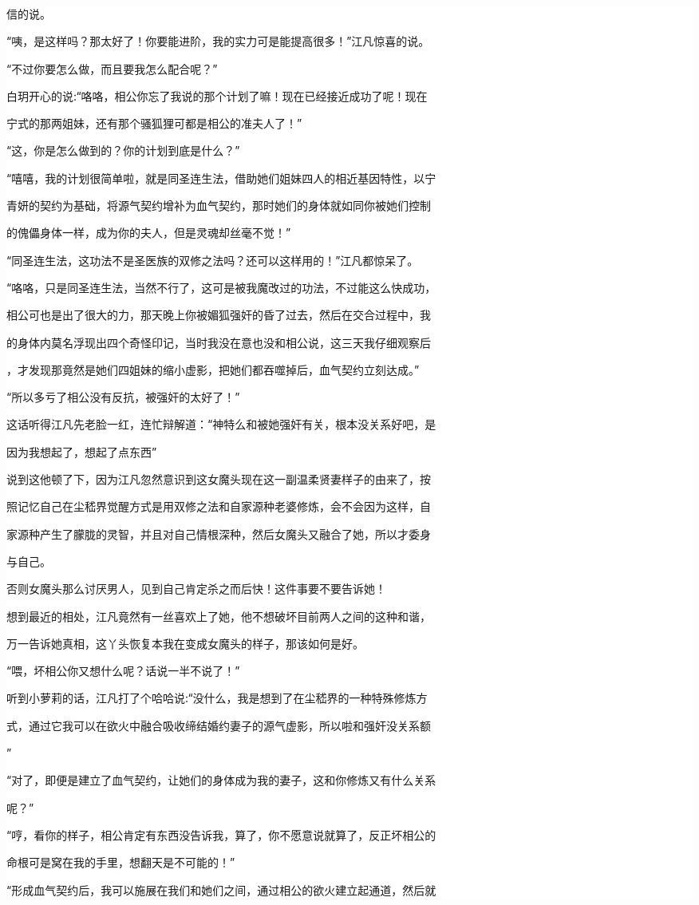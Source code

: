 信的说。

“咦，是这样吗？那太好了！你要能进阶，我的实力可是能提高很多！”江凡惊喜的说。

“不过你要怎么做，而且要我怎么配合呢？”

白玥开心的说:“咯咯，相公你忘了我说的那个计划了嘛！现在已经接近成功了呢！现在

宁式的那两姐妹，还有那个骚狐狸可都是相公的准夫人了！”

“这，你是怎么做到的？你的计划到底是什么？”

“嘻嘻，我的计划很简单啦，就是同圣连生法，借助她们姐妹四人的相近基因特性，以宁

青妍的契约为基础，将源气契约增补为血气契约，那时她们的身体就如同你被她们控制

的傀儡身体一样，成为你的夫人，但是灵魂却丝毫不觉！”

“同圣连生法，这功法不是圣医族的双修之法吗？还可以这样用的！”江凡都惊呆了。

“咯咯，只是同圣连生法，当然不行了，这可是被我魔改过的功法，不过能这么快成功，

相公可也是出了很大的力，那天晚上你被媚狐强奸的昏了过去，然后在交合过程中，我

的身体内莫名浮现出四个奇怪印记，当时我没在意也没和相公说，这三天我仔细观察后

，才发现那竟然是她们四姐妹的缩小虚影，把她们都吞噬掉后，血气契约立刻达成。”

“所以多亏了相公没有反抗，被强奸的太好了！”

这话听得江凡先老脸一红，连忙辩解道：“神特么和被她强奸有关，根本没关系好吧，是

因为我想起了，想起了点东西”

说到这他顿了下，因为江凡忽然意识到这女魔头现在这一副温柔贤妻样子的由来了，按

照记忆自己在尘嵇界觉醒方式是用双修之法和自家源种老婆修炼，会不会因为这样，自

家源种产生了朦胧的灵智，并且对自己情根深种，然后女魔头又融合了她，所以才委身

与自己。

否则女魔头那么讨厌男人，见到自己肯定杀之而后快！这件事要不要告诉她！

想到最近的相处，江凡竟然有一丝喜欢上了她，他不想破坏目前两人之间的这种和谐，

万一告诉她真相，这丫头恢复本我在变成女魔头的样子，那该如何是好。

“喂，坏相公你又想什么呢？话说一半不说了！”

听到小萝莉的话，江凡打了个哈哈说:“没什么，我是想到了在尘嵇界的一种特殊修炼方

式，通过它我可以在欲火中融合吸收缔结婚约妻子的源气虚影，所以啦和强奸没关系额

”

“对了，即便是建立了血气契约，让她们的身体成为我的妻子，这和你修炼又有什么关系

呢？”

“哼，看你的样子，相公肯定有东西没告诉我，算了，你不愿意说就算了，反正坏相公的

命根可是窝在我的手里，想翻天是不可能的！”

“形成血气契约后，我可以施展在我们和她们之间，通过相公的欲火建立起通道，然后就
